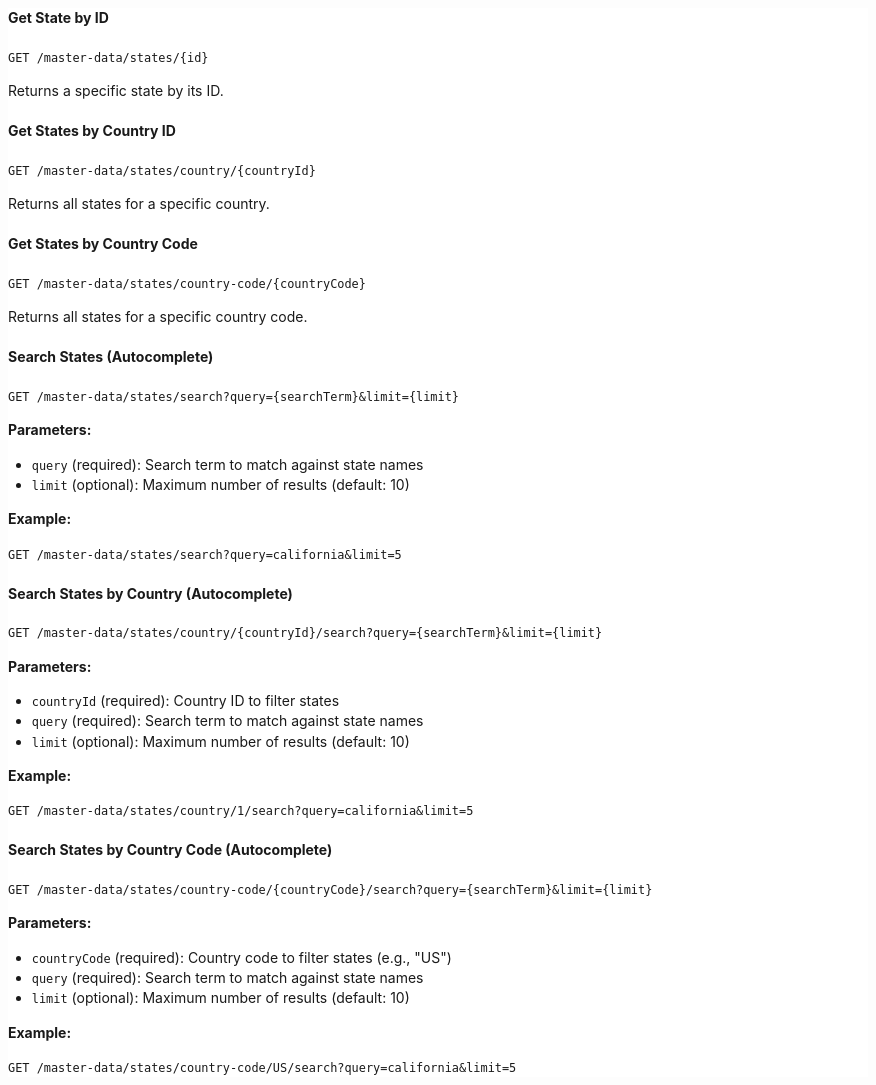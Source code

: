#### Get State by ID
```
GET /master-data/states/{id}
```
Returns a specific state by its ID.

#### Get States by Country ID
```
GET /master-data/states/country/{countryId}
```
Returns all states for a specific country.

#### Get States by Country Code
```
GET /master-data/states/country-code/{countryCode}
```
Returns all states for a specific country code.

#### Search States (Autocomplete)
```
GET /master-data/states/search?query={searchTerm}&limit={limit}
```
**Parameters:**
- `query` (required): Search term to match against state names
- `limit` (optional): Maximum number of results (default: 10)

**Example:**
```
GET /master-data/states/search?query=california&limit=5
```

#### Search States by Country (Autocomplete)
```
GET /master-data/states/country/{countryId}/search?query={searchTerm}&limit={limit}
```
**Parameters:**
- `countryId` (required): Country ID to filter states
- `query` (required): Search term to match against state names
- `limit` (optional): Maximum number of results (default: 10)

**Example:**
```
GET /master-data/states/country/1/search?query=california&limit=5
```

#### Search States by Country Code (Autocomplete)
```
GET /master-data/states/country-code/{countryCode}/search?query={searchTerm}&limit={limit}
```
**Parameters:**
- `countryCode` (required): Country code to filter states (e.g., "US")
- `query` (required): Search term to match against state names
- `limit` (optional): Maximum number of results (default: 10)

**Example:**
```
GET /master-data/states/country-code/US/search?query=california&limit=5
```
